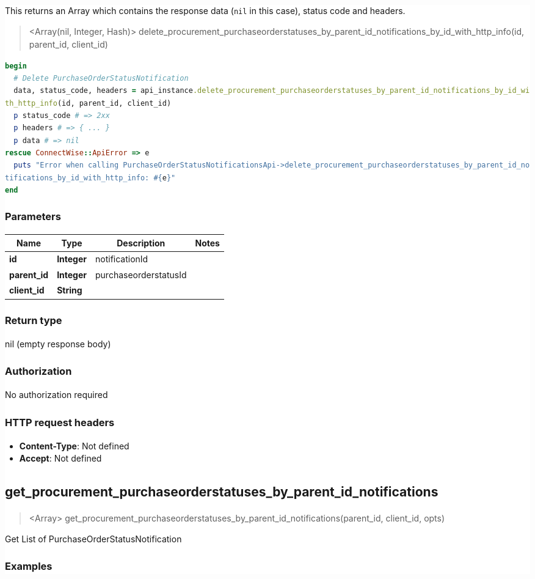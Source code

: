 This returns an Array which contains the response data (`nil` in this case), status code and headers.

> <Array(nil, Integer, Hash)> delete_procurement_purchaseorderstatuses_by_parent_id_notifications_by_id_with_http_info(id, parent_id, client_id)

```ruby
begin
  # Delete PurchaseOrderStatusNotification
  data, status_code, headers = api_instance.delete_procurement_purchaseorderstatuses_by_parent_id_notifications_by_id_with_http_info(id, parent_id, client_id)
  p status_code # => 2xx
  p headers # => { ... }
  p data # => nil
rescue ConnectWise::ApiError => e
  puts "Error when calling PurchaseOrderStatusNotificationsApi->delete_procurement_purchaseorderstatuses_by_parent_id_notifications_by_id_with_http_info: #{e}"
end
```

### Parameters

| Name | Type | Description | Notes |
| ---- | ---- | ----------- | ----- |
| **id** | **Integer** | notificationId |  |
| **parent_id** | **Integer** | purchaseorderstatusId |  |
| **client_id** | **String** |  |  |

### Return type

nil (empty response body)

### Authorization

No authorization required

### HTTP request headers

- **Content-Type**: Not defined
- **Accept**: Not defined


## get_procurement_purchaseorderstatuses_by_parent_id_notifications

> <Array<PurchaseOrderStatusNotification>> get_procurement_purchaseorderstatuses_by_parent_id_notifications(parent_id, client_id, opts)

Get List of PurchaseOrderStatusNotification

### Examples
